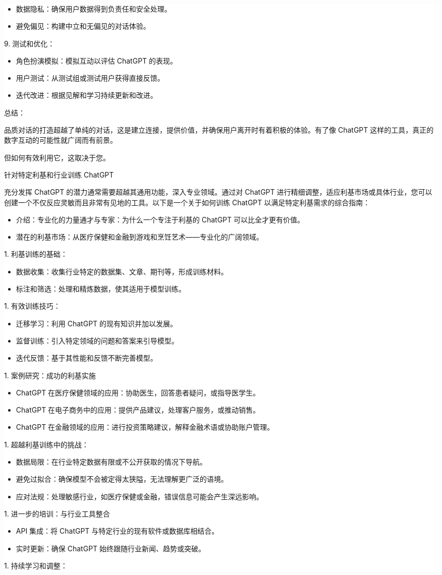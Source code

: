 +   数据隐私：确保用户数据得到负责任和安全处理。

+   避免偏见：构建中立和无偏见的对话体验。

9\. 测试和优化：

+   角色扮演模拟：模拟互动以评估 ChatGPT 的表现。

+   用户测试：从测试组或测试用户获得直接反馈。

+   迭代改进：根据见解和学习持续更新和改进。

总结：

品质对话的打造超越了单纯的对话，这是建立连接，提供价值，并确保用户离开时有着积极的体验。有了像 ChatGPT 这样的工具，真正的数字互动的可能性就广阔而有前景。

但如何有效利用它，这取决于您。

针对特定利基和行业训练 ChatGPT

充分发挥 ChatGPT 的潜力通常需要超越其通用功能，深入专业领域。通过对 ChatGPT 进行精细调整，适应利基市场或具体行业，您可以创建一个不仅反应灵敏而且非常有见地的工具。以下是一个关于如何训练 ChatGPT 以满足特定利基需求的综合指南：

+   介绍：专业化的力量通才与专家：为什么一个专注于利基的 ChatGPT 可以比全才更有价值。

+   潜在的利基市场：从医疗保健和金融到游戏和烹饪艺术——专业化的广阔领域。

1\. 利基训练的基础：

+   数据收集：收集行业特定的数据集、文章、期刊等，形成训练材料。

+   标注和筛选：处理和精炼数据，使其适用于模型训练。

1\. 有效训练技巧：

+   迁移学习：利用 ChatGPT 的现有知识并加以发展。

+   监督训练：引入特定领域的问题和答案来引导模型。

+   迭代反馈：基于其性能和反馈不断完善模型。

1\. 案例研究：成功的利基实施

+   ChatGPT 在医疗保健领域的应用：协助医生，回答患者疑问，或指导医学生。

+   ChatGPT 在电子商务中的应用：提供产品建议，处理客户服务，或推动销售。

+   ChatGPT 在金融领域的应用：进行投资策略建议，解释金融术语或协助账户管理。

1\. 超越利基训练中的挑战：

+   数据局限：在行业特定数据有限或不公开获取的情况下导航。

+   避免过拟合：确保模型不会被定得太狭隘，无法理解更广泛的语境。

+   应对法规：处理敏感行业，如医疗保健或金融，错误信息可能会产生深远影响。

1\. 进一步的培训：与行业工具整合

+   API 集成：将 ChatGPT 与特定行业的现有软件或数据库相结合。

+   实时更新：确保 ChatGPT 始终跟随行业新闻、趋势或突破。

1\. 持续学习和调整：

